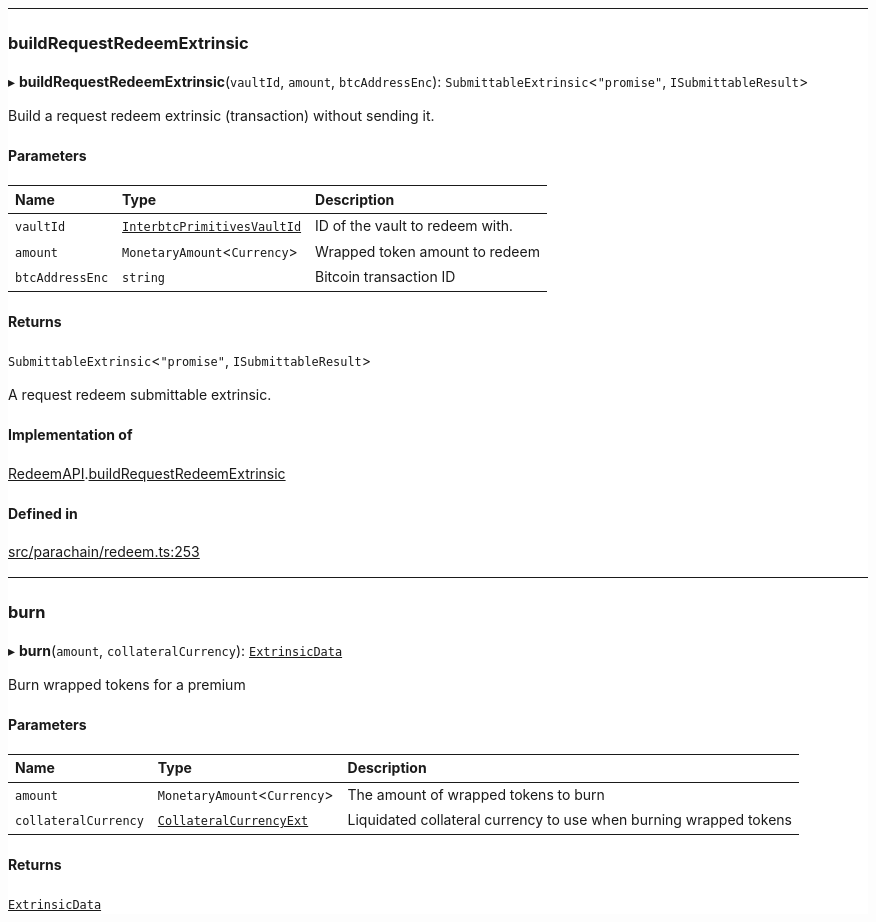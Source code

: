 ___

### <a id="buildrequestredeemextrinsic" name="buildrequestredeemextrinsic"></a> buildRequestRedeemExtrinsic

▸ **buildRequestRedeemExtrinsic**(`vaultId`, `amount`, `btcAddressEnc`): `SubmittableExtrinsic`\<``"promise"``, `ISubmittableResult`\>

Build a request redeem extrinsic (transaction) without sending it.

#### Parameters

| Name | Type | Description |
| :------ | :------ | :------ |
| `vaultId` | [`InterbtcPrimitivesVaultId`](../interfaces/InterbtcPrimitivesVaultId.md) | ID of the vault to redeem with. |
| `amount` | `MonetaryAmount`\<`Currency`\> | Wrapped token amount to redeem |
| `btcAddressEnc` | `string` | Bitcoin transaction ID |

#### Returns

`SubmittableExtrinsic`\<``"promise"``, `ISubmittableResult`\>

A request redeem submittable extrinsic.

#### Implementation of

[RedeemAPI](../interfaces/RedeemAPI.md).[buildRequestRedeemExtrinsic](../interfaces/RedeemAPI.md#buildrequestredeemextrinsic)

#### Defined in

[src/parachain/redeem.ts:253](https://github.com/interlay/interbtc-api/blob/1c0379f56248ac2da57930d5704199f69f941aa8/src/parachain/redeem.ts#L253)

___

### <a id="burn" name="burn"></a> burn

▸ **burn**(`amount`, `collateralCurrency`): [`ExtrinsicData`](../interfaces/ExtrinsicData.md)

Burn wrapped tokens for a premium

#### Parameters

| Name | Type | Description |
| :------ | :------ | :------ |
| `amount` | `MonetaryAmount`\<`Currency`\> | The amount of wrapped tokens to burn |
| `collateralCurrency` | [`CollateralCurrencyExt`](../modules.md#collateralcurrencyext) | Liquidated collateral currency to use when burning wrapped tokens |

#### Returns

[`ExtrinsicData`](../interfaces/ExtrinsicData.md)
